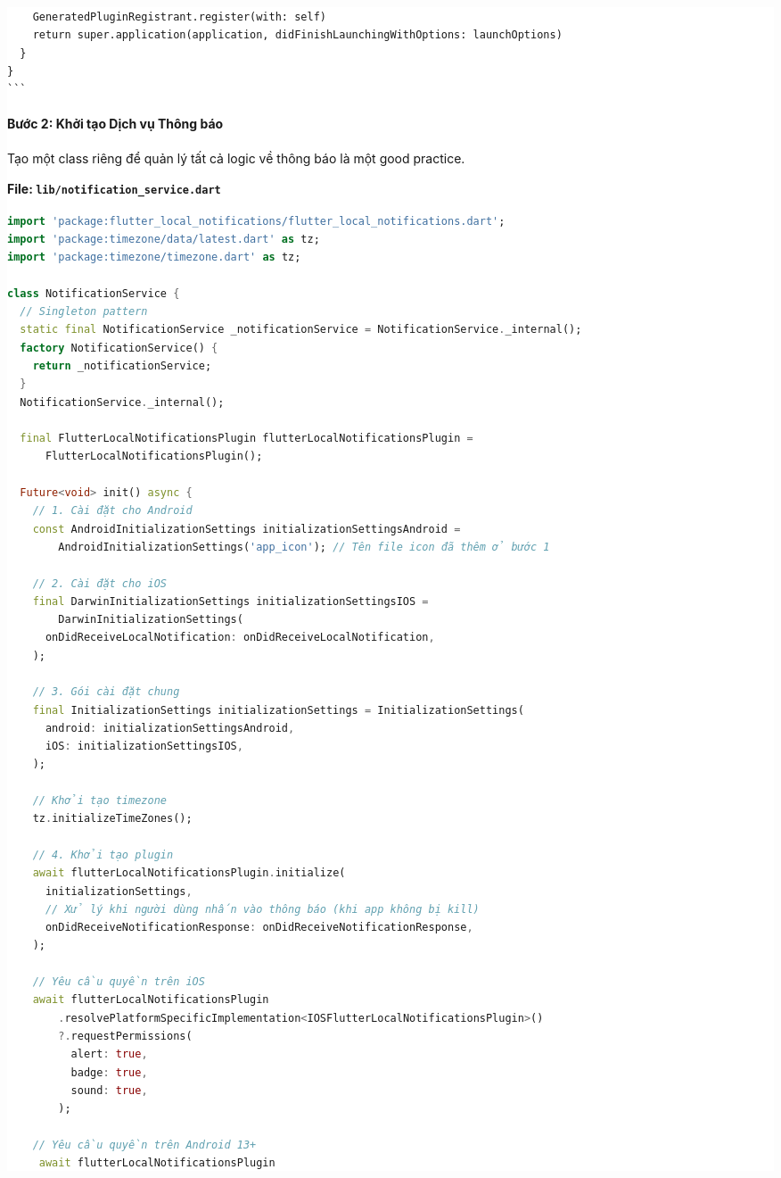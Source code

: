         GeneratedPluginRegistrant.register(with: self)
        return super.application(application, didFinishLaunchingWithOptions: launchOptions)
      }
    }
    ```

#### Bước 2: Khởi tạo Dịch vụ Thông báo

Tạo một class riêng để quản lý tất cả logic về thông báo là một good practice.

**File: `lib/notification_service.dart`**
```dart
import 'package:flutter_local_notifications/flutter_local_notifications.dart';
import 'package:timezone/data/latest.dart' as tz;
import 'package:timezone/timezone.dart' as tz;

class NotificationService {
  // Singleton pattern
  static final NotificationService _notificationService = NotificationService._internal();
  factory NotificationService() {
    return _notificationService;
  }
  NotificationService._internal();

  final FlutterLocalNotificationsPlugin flutterLocalNotificationsPlugin =
      FlutterLocalNotificationsPlugin();

  Future<void> init() async {
    // 1. Cài đặt cho Android
    const AndroidInitializationSettings initializationSettingsAndroid =
        AndroidInitializationSettings('app_icon'); // Tên file icon đã thêm ở bước 1

    // 2. Cài đặt cho iOS
    final DarwinInitializationSettings initializationSettingsIOS =
        DarwinInitializationSettings(
      onDidReceiveLocalNotification: onDidReceiveLocalNotification,
    );

    // 3. Gói cài đặt chung
    final InitializationSettings initializationSettings = InitializationSettings(
      android: initializationSettingsAndroid,
      iOS: initializationSettingsIOS,
    );

    // Khởi tạo timezone
    tz.initializeTimeZones();

    // 4. Khởi tạo plugin
    await flutterLocalNotificationsPlugin.initialize(
      initializationSettings,
      // Xử lý khi người dùng nhấn vào thông báo (khi app không bị kill)
      onDidReceiveNotificationResponse: onDidReceiveNotificationResponse,
    );

    // Yêu cầu quyền trên iOS
    await flutterLocalNotificationsPlugin
        .resolvePlatformSpecificImplementation<IOSFlutterLocalNotificationsPlugin>()
        ?.requestPermissions(
          alert: true,
          badge: true,
          sound: true,
        );
    
    // Yêu cầu quyền trên Android 13+
     await flutterLocalNotificationsPlugin
```